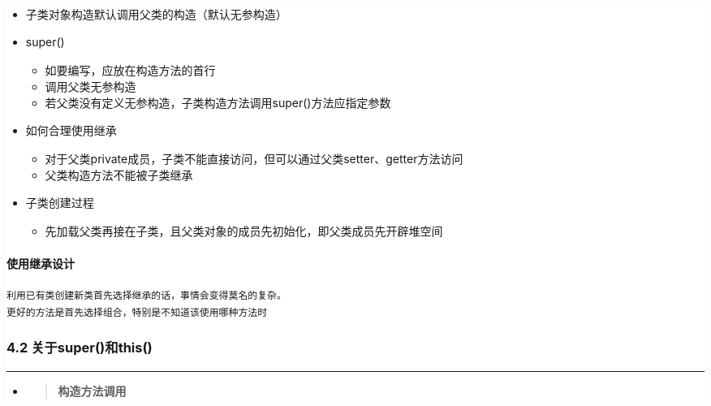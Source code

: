 - 子类对象构造默认调用父类的构造（默认无参构造）
- super()
  - 如要编写，应放在构造方法的首行
  - 调用父类无参构造
  - 若父类没有定义无参构造，子类构造方法调用super()方法应指定参数

- 如何合理使用继承

  - 对于父类private成员，子类不能直接访问，但可以通过父类setter、getter方法访问
  - 父类构造方法不能被子类继承
- 子类创建过程

  - 先加载父类再接在子类，且父类对象的成员先初始化，即父类成员先开辟堆空间

#### 使用继承设计

```
利用已有类创建新类首先选择继承的话，事情会变得莫名的复杂。
更好的方法是首先选择组合，特别是不知道该使用哪种方法时
```



### 4.2 **关于super()和this()**

***

- > **构造方法调用**
